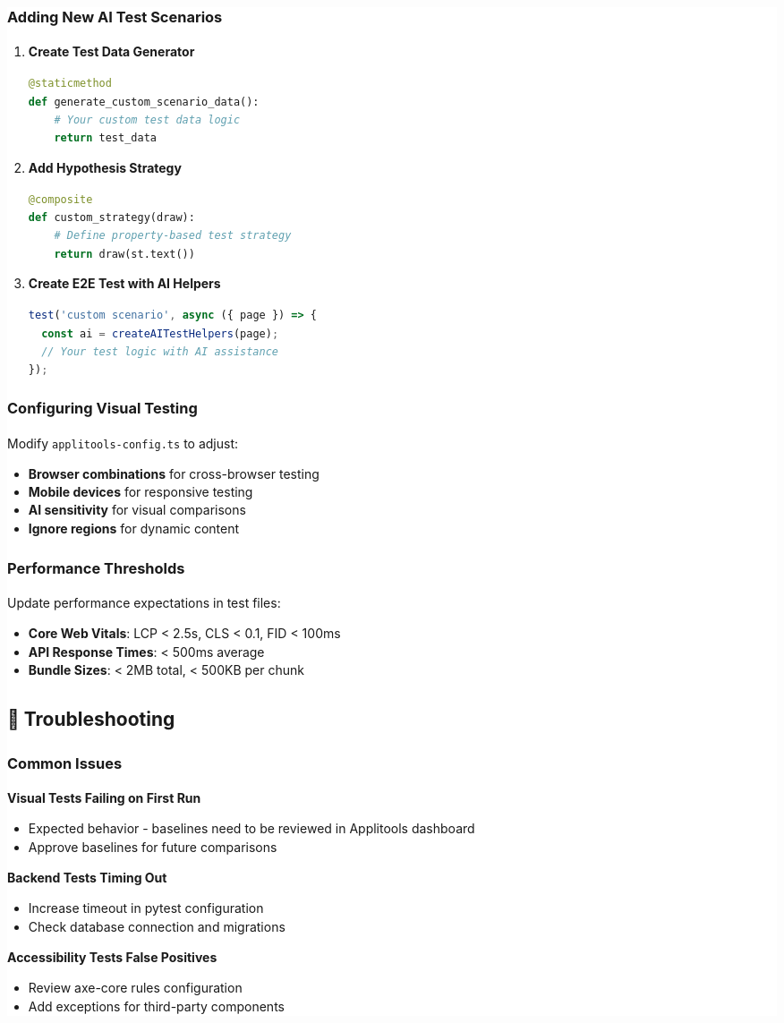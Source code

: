 ### Adding New AI Test Scenarios

1. **Create Test Data Generator**
   ```python
   @staticmethod
   def generate_custom_scenario_data():
       # Your custom test data logic
       return test_data
   ```

2. **Add Hypothesis Strategy**
   ```python
   @composite
   def custom_strategy(draw):
       # Define property-based test strategy
       return draw(st.text())
   ```

3. **Create E2E Test with AI Helpers**
   ```typescript
   test('custom scenario', async ({ page }) => {
     const ai = createAITestHelpers(page);
     // Your test logic with AI assistance
   });
   ```

### Configuring Visual Testing

Modify `applitools-config.ts` to adjust:
- **Browser combinations** for cross-browser testing
- **Mobile devices** for responsive testing  
- **AI sensitivity** for visual comparisons
- **Ignore regions** for dynamic content

### Performance Thresholds

Update performance expectations in test files:
- **Core Web Vitals**: LCP < 2.5s, CLS < 0.1, FID < 100ms
- **API Response Times**: < 500ms average
- **Bundle Sizes**: < 2MB total, < 500KB per chunk

## 🐛 Troubleshooting

### Common Issues

**Visual Tests Failing on First Run**
- Expected behavior - baselines need to be reviewed in Applitools dashboard
- Approve baselines for future comparisons

**Backend Tests Timing Out**
- Increase timeout in pytest configuration
- Check database connection and migrations

**Accessibility Tests False Positives**
- Review axe-core rules configuration
- Add exceptions for third-party components
